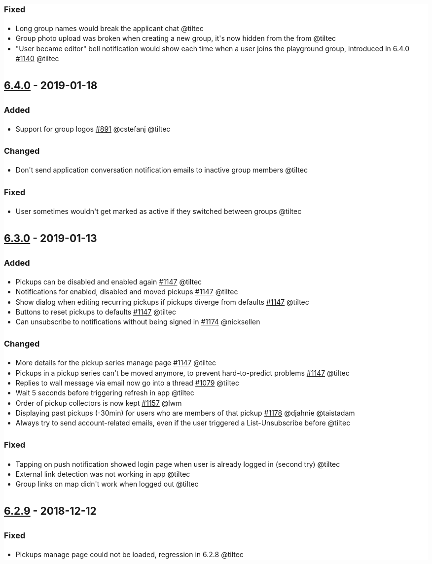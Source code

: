 ### Fixed
- Long group names would break the applicant chat @tiltec
- Group photo upload was broken when creating a new group, it's now hidden from the from @tiltec
- "User became editor" bell notification would show each time when a user joins the playground group, introduced in 6.4.0 [#1140] @tiltec

## [6.4.0] - 2019-01-18
### Added
- Support for group logos [#891] @cstefanj @tiltec

### Changed
- Don't send application conversation notification emails to inactive group members @tiltec

### Fixed
- User sometimes wouldn't get marked as active if they switched between groups @tiltec

## [6.3.0] - 2019-01-13
### Added
- Pickups can be disabled and enabled again [#1147] @tiltec
- Notifications for enabled, disabled and moved pickups [#1147] @tiltec
- Show dialog when editing recurring pickups if pickups diverge from defaults [#1147] @tiltec
- Buttons to reset pickups to defaults [#1147] @tiltec
- Can unsubscribe to notifications without being signed in [#1174] @nicksellen

### Changed
- More details for the pickup series manage page [#1147] @tiltec
- Pickups in a pickup series can't be moved anymore, to prevent hard-to-predict problems [#1147] @tiltec
- Replies to wall message via email now go into a thread [#1079] @tiltec
- Wait 5 seconds before triggering refresh in app @tiltec
- Order of pickup collectors is now kept [#1157] @lwm
- Displaying past pickups (-30min) for users who are members of that pickup [#1178] @djahnie @taistadam
- Always try to send account-related emails, even if the user triggered a List-Unsubscribe before @tiltec

### Fixed
- Tapping on push notification showed login page when user is already logged in (second try) @tiltec
- External link detection was not working in app @tiltec
- Group links on map didn't work when logged out @tiltec

## [6.2.9] - 2018-12-12
### Fixed
- Pickups manage page could not be loaded, regression in 6.2.8 @tiltec


[#709]: https://github.com/karrot-dev/karrot-frontend/issues/709
[#837]: https://github.com/karrot-dev/karrot-frontend/issues/837
[#891]: https://github.com/karrot-dev/karrot-frontend/issues/891
[#986]: https://github.com/karrot-dev/karrot-frontend/issues/986
[#1020]: https://github.com/karrot-dev/karrot-frontend/issues/1020
[#1038]: https://github.com/karrot-dev/karrot-frontend/issues/1038
[#1063]: https://github.com/karrot-dev/karrot-frontend/issues/1063
[#1065]: https://github.com/karrot-dev/karrot-frontend/issues/1065
[#1070]: https://github.com/karrot-dev/karrot-frontend/issues/1070
[#1071]: https://github.com/karrot-dev/karrot-frontend/issues/1071
[#1077]: https://github.com/karrot-dev/karrot-frontend/issues/1077
[#1079]: https://github.com/karrot-dev/karrot-frontend/issues/1079
[#1082]: https://github.com/karrot-dev/karrot-frontend/issues/1082
[#1088]: https://github.com/karrot-dev/karrot-frontend/issues/1088
[#1097]: https://github.com/karrot-dev/karrot-frontend/issues/1097
[#1099]: https://github.com/karrot-dev/karrot-frontend/issues/1099
[#1112]: https://github.com/karrot-dev/karrot-frontend/issues/1112
[#1138]: https://github.com/karrot-dev/karrot-frontend/issues/1138
[#1139]: https://github.com/karrot-dev/karrot-frontend/issues/1139
[#1140]: https://github.com/karrot-dev/karrot-frontend/issues/1140
[#1147]: https://github.com/karrot-dev/karrot-frontend/issues/1147
[#1157]: https://github.com/karrot-dev/karrot-frontend/issues/1157
[#1174]: https://github.com/karrot-dev/karrot-frontend/issues/1174
[#1178]: https://github.com/karrot-dev/karrot-frontend/issues/1178
[#1398]: https://github.com/karrot-dev/karrot-frontend/issues/1398
[#1421]: https://github.com/karrot-dev/karrot-frontend/issues/1421
[#1509]: https://github.com/karrot-dev/karrot-frontend/issues/1509
[#1690]: https://github.com/karrot-dev/karrot-frontend/issues/1690
[#1691]: https://github.com/karrot-dev/karrot-frontend/issues/1691
[#1789]: https://github.com/karrot-dev/karrot-frontend/issues/1789
[#1799]: https://github.com/karrot-dev/karrot-frontend/issues/1799
[#1982]: https://github.com/karrot-dev/karrot-frontend/issues/1982
[#1987]: https://github.com/karrot-dev/karrot-frontend/issues/1987
[#2062]: https://github.com/karrot-dev/karrot-frontend/issues/2062
[#2128]: https://github.com/karrot-dev/karrot-frontend/issues/2128
[#2149]: https://github.com/karrot-dev/karrot-frontend/issues/2149
[#2151]: https://github.com/karrot-dev/karrot-frontend/issues/2151
[#2157]: https://github.com/karrot-dev/karrot-frontend/issues/2157
[#2161]: https://github.com/karrot-dev/karrot-frontend/issues/2161
[#2207]: https://github.com/karrot-dev/karrot-frontend/issues/2207
[#2210]: https://github.com/karrot-dev/karrot-frontend/issues/2210
[#2211]: https://github.com/karrot-dev/karrot-frontend/issues/2211
[#2212]: https://github.com/karrot-dev/karrot-frontend/issues/2212
[#2230]: https://github.com/karrot-dev/karrot-frontend/issues/2230
[#2231]: https://github.com/karrot-dev/karrot-frontend/issues/2231
[#2232]: https://github.com/karrot-dev/karrot-frontend/issues/2232
[#2234]: https://github.com/karrot-dev/karrot-frontend/issues/2234
[#2245]: https://github.com/karrot-dev/karrot-frontend/issues/2245
[#2266]: https://github.com/karrot-dev/karrot-frontend/issues/2266
[#2271]: https://github.com/karrot-dev/karrot-frontend/issues/2271
[#2283]: https://github.com/karrot-dev/karrot-frontend/issues/2283
[#2293]: https://github.com/karrot-dev/karrot-frontend/issues/2293
[#2297]: https://github.com/karrot-dev/karrot-frontend/issues/2297
[#2303]: https://github.com/karrot-dev/karrot-frontend/issues/2303
[#2306]: https://github.com/karrot-dev/karrot-frontend/issues/2306
[#2313]: https://github.com/karrot-dev/karrot-frontend/issues/2313
[#2317]: https://github.com/karrot-dev/karrot-frontend/issues/2317
[#2319]: https://github.com/karrot-dev/karrot-frontend/issues/2319
[#2321]: https://github.com/karrot-dev/karrot-frontend/issues/2321
[#2333]: https://github.com/karrot-dev/karrot-frontend/issues/2333
[#2340]: https://github.com/karrot-dev/karrot-frontend/issues/2340
[#2345]: https://github.com/karrot-dev/karrot-frontend/issues/2345
[#2348]: https://github.com/karrot-dev/karrot-frontend/issues/2348
[#2349]: https://github.com/karrot-dev/karrot-frontend/issues/2349
[#2352]: https://github.com/karrot-dev/karrot-frontend/issues/2352
[#2364]: https://github.com/karrot-dev/karrot-frontend/issues/2364
[#2368]: https://github.com/karrot-dev/karrot-frontend/issues/2368
[#2371]: https://github.com/karrot-dev/karrot-frontend/issues/2371
[#2372]: https://github.com/karrot-dev/karrot-frontend/issues/2372
[#2373]: https://github.com/karrot-dev/karrot-frontend/issues/2373
[#2377]: https://github.com/karrot-dev/karrot-frontend/issues/2377
[#2383]: https://github.com/karrot-dev/karrot-frontend/issues/2383
[#2387]: https://github.com/karrot-dev/karrot-frontend/issues/2387
[#2396]: https://github.com/karrot-dev/karrot-frontend/issues/2396
[#2405]: https://github.com/karrot-dev/karrot-frontend/issues/2405
[#2406]: https://github.com/karrot-dev/karrot-frontend/issues/2406
[#2407]: https://github.com/karrot-dev/karrot-frontend/issues/2407
[#2417]: https://github.com/karrot-dev/karrot-frontend/issues/2417
[#2421]: https://github.com/karrot-dev/karrot-frontend/issues/2421
[#2428]: https://github.com/karrot-dev/karrot-frontend/issues/2428
[#2444]: https://github.com/karrot-dev/karrot-frontend/issues/2444
[#2445]: https://github.com/karrot-dev/karrot-frontend/issues/2445
[#2451]: https://github.com/karrot-dev/karrot-frontend/issues/2451
[#2455]: https://github.com/karrot-dev/karrot-frontend/issues/2455
[#2457]: https://github.com/karrot-dev/karrot-frontend/issues/2457
[#2467]: https://github.com/karrot-dev/karrot-frontend/issues/2467
[#2470]: https://github.com/karrot-dev/karrot-frontend/issues/2470
[#2473]: https://github.com/karrot-dev/karrot-frontend/issues/2473
[#2475]: https://github.com/karrot-dev/karrot-frontend/issues/2475
[#2479]: https://github.com/karrot-dev/karrot-frontend/issues/2479
[#2482]: https://github.com/karrot-dev/karrot-frontend/issues/2482
[#2483]: https://github.com/karrot-dev/karrot-frontend/issues/2483
[#2486]: https://github.com/karrot-dev/karrot-frontend/issues/2486
[#2493]: https://github.com/karrot-dev/karrot-frontend/issues/2493
[#2516]: https://github.com/karrot-dev/karrot-frontend/issues/2516
[#2520]: https://github.com/karrot-dev/karrot-frontend/issues/2520
[#2555]: https://github.com/karrot-dev/karrot-frontend/issues/2555
[#2560]: https://github.com/karrot-dev/karrot-frontend/issues/2560
[#2567]: https://github.com/karrot-dev/karrot-frontend/issues/2567
[#2577]: https://github.com/karrot-dev/karrot-frontend/issues/2577
[#2581]: https://github.com/karrot-dev/karrot-frontend/issues/2581
[#2584]: https://github.com/karrot-dev/karrot-frontend/issues/2584
[#2585]: https://github.com/karrot-dev/karrot-frontend/issues/2585
[#2589]: https://github.com/karrot-dev/karrot-frontend/issues/2589
[#2602]: https://github.com/karrot-dev/karrot-frontend/issues/2602
[#2609]: https://github.com/karrot-dev/karrot-frontend/issues/2609
[#2610]: https://github.com/karrot-dev/karrot-frontend/issues/2610
[#2612]: https://github.com/karrot-dev/karrot-frontend/issues/2612
[#2614]: https://github.com/karrot-dev/karrot-frontend/issues/2614
[#2618]: https://github.com/karrot-dev/karrot-frontend/issues/2618
[#2620]: https://github.com/karrot-dev/karrot-frontend/issues/2620
[#2621]: https://github.com/karrot-dev/karrot-frontend/issues/2621
[#2622]: https://github.com/karrot-dev/karrot-frontend/issues/2622
[#2623]: https://github.com/karrot-dev/karrot-frontend/issues/2623
[#2624]: https://github.com/karrot-dev/karrot-frontend/issues/2624
[#2630]: https://github.com/karrot-dev/karrot-frontend/issues/2630
[#2631]: https://github.com/karrot-dev/karrot-frontend/issues/2631
[Unreleased]: https://github.com/karrot-dev/karrot-frontend/compare/v10.0.3...HEAD
[10.0.3]: https://github.com/karrot-dev/karrot-frontend/compare/v10.0.2...v10.0.3
[10.0.2]: https://github.com/karrot-dev/karrot-frontend/compare/v10.0.1...v10.0.2
[10.0.1]: https://github.com/karrot-dev/karrot-frontend/compare/v10.0.0...v10.0.1
[10.0.0]: https://github.com/karrot-dev/karrot-frontend/compare/v9.8.1...v10.0.0
[9.8.1]: https://github.com/karrot-dev/karrot-frontend/compare/v9.8.0...v9.8.1
[9.8.0]: https://github.com/karrot-dev/karrot-frontend/compare/v9.7.0...v9.8.0
[9.7.0]: https://github.com/karrot-dev/karrot-frontend/compare/v9.6.1...v9.7.0
[9.6.1]: https://github.com/karrot-dev/karrot-frontend/compare/v9.6.0...v9.6.1
[9.6.0]: https://github.com/karrot-dev/karrot-frontend/compare/v9.5.1...v9.6.0
[9.5.1]: https://github.com/karrot-dev/karrot-frontend/compare/v9.5.0...v9.5.1
[9.5.0]: https://github.com/karrot-dev/karrot-frontend/compare/v9.4.0...v9.5.0
[9.4.0]: https://github.com/karrot-dev/karrot-frontend/compare/v9.3.0...v9.4.0
[9.3.0]: https://github.com/karrot-dev/karrot-frontend/compare/v9.2.0...v9.3.0
[9.2.0]: https://github.com/karrot-dev/karrot-frontend/compare/v9.1.0...v9.2.0
[9.1.0]: https://github.com/karrot-dev/karrot-frontend/compare/v9.0.0...v9.1.0
[9.0.0]: https://github.com/karrot-dev/karrot-frontend/compare/v8.8.1...v9.0.0
[8.8.1]: https://github.com/karrot-dev/karrot-frontend/compare/v8.8.0...v8.8.1
[8.8.0]: https://github.com/karrot-dev/karrot-frontend/compare/v8.7.2...v8.8.0
[8.7.2]: https://github.com/karrot-dev/karrot-frontend/compare/v8.7.1...v8.7.2
[8.7.1]: https://github.com/karrot-dev/karrot-frontend/compare/v8.6.0...v8.7.1
[8.6.0]: https://github.com/karrot-dev/karrot-frontend/compare/v8.5.2...v8.6.0
[8.5.2]: https://github.com/karrot-dev/karrot-frontend/compare/v8.5.1...v8.5.2
[8.5.1]: https://github.com/karrot-dev/karrot-frontend/compare/v8.5.0...v8.5.1
[8.5.0]: https://github.com/karrot-dev/karrot-frontend/compare/v8.4.0...v8.5.0
[8.4.0]: https://github.com/karrot-dev/karrot-frontend/compare/v8.3.0...v8.4.0
[8.3.0]: https://github.com/karrot-dev/karrot-frontend/compare/v8.2.0...v8.3.0
[8.2.0]: https://github.com/karrot-dev/karrot-frontend/compare/v8.1.2...v8.2.0
[8.1.2]: https://github.com/karrot-dev/karrot-frontend/compare/v8.1.1...v8.1.2
[8.1.1]: https://github.com/karrot-dev/karrot-frontend/compare/v8.1.0...v8.1.1
[8.1.0]: https://github.com/karrot-dev/karrot-frontend/compare/v8.0.0...v8.1.0
[8.0.0]: https://github.com/karrot-dev/karrot-frontend/compare/v7.4.2...v8.0.0
[7.4.2]: https://github.com/karrot-dev/karrot-frontend/compare/v7.4.1...v7.4.2
[7.4.1]: https://github.com/karrot-dev/karrot-frontend/compare/v7.4.0...v7.4.1
[7.4.0]: https://github.com/karrot-dev/karrot-frontend/compare/v7.3.0...v7.4.0
[7.3.0]: https://github.com/karrot-dev/karrot-frontend/compare/v7.2.4...v7.3.0
[7.2.4]: https://github.com/karrot-dev/karrot-frontend/compare/v7.2.3...v7.2.4
[7.2.3]: https://github.com/karrot-dev/karrot-frontend/compare/v7.2.2...v7.2.3
[7.2.2]: https://github.com/karrot-dev/karrot-frontend/compare/v7.2.1...v7.2.2
[7.2.1]: https://github.com/karrot-dev/karrot-frontend/compare/v7.2.0...v7.2.1
[7.2.0]: https://github.com/karrot-dev/karrot-frontend/compare/v7.1.0...v7.2.0
[7.1.0]: https://github.com/karrot-dev/karrot-frontend/compare/v7.0.0...v7.1.0
[7.0.0]: https://github.com/karrot-dev/karrot-frontend/compare/v6.5.0...v7.0.0
[6.5.0]: https://github.com/karrot-dev/karrot-frontend/compare/v6.4.0...v6.5.0
[6.4.0]: https://github.com/karrot-dev/karrot-frontend/compare/v6.3.0...v6.4.0
[6.3.0]: https://github.com/karrot-dev/karrot-frontend/compare/v6.2.9...v6.3.0
[6.2.9]: https://github.com/karrot-dev/karrot-frontend/compare/v6.2.8...v6.2.9
[6.2.8]: https://github.com/karrot-dev/karrot-frontend/compare/v6.2.7...v6.2.8
[6.2.7]: https://github.com/karrot-dev/karrot-frontend/compare/v6.2.6...v6.2.7
[6.2.6]: https://github.com/karrot-dev/karrot-frontend/compare/v6.2.5...v6.2.6
[6.2.5]: https://github.com/karrot-dev/karrot-frontend/compare/v6.2.4...v6.2.5
[6.2.4]: https://github.com/karrot-dev/karrot-frontend/compare/v6.2.3...v6.2.4
[6.2.3]: https://github.com/karrot-dev/karrot-frontend/compare/v6.2.2...v6.2.3
[6.2.2]: https://github.com/karrot-dev/karrot-frontend/compare/v6.2.1...v6.2.2
[6.2.1]: https://github.com/karrot-dev/karrot-frontend/compare/v6.2.0...v6.2.1
[6.2.0]: https://github.com/karrot-dev/karrot-frontend/compare/v6.1.0...v6.2.0
[6.1.0]: https://github.com/karrot-dev/karrot-frontend/compare/v6.0.0...v6.1.0
[6.0.0]: https://github.com/karrot-dev/karrot-frontend/compare/v5.0.0...v6.0.0
[5.0.0]: https://github.com/karrot-dev/karrot-frontend/compare/v4.0.0...v5.0.0
[4.0.0]: https://github.com/karrot-dev/karrot-frontend/compare/v3.0.0...v4.0.0
[3.0.0]: https://github.com/karrot-dev/karrot-frontend/compare/v2.0.0...v3.0.0
[2.0.0]: https://github.com/karrot-dev/karrot-frontend/compare/v1.0.0...v2.0.0
[1.0.0]: https://github.com/karrot-dev/karrot-frontend/releases/tag/v1.0.0
